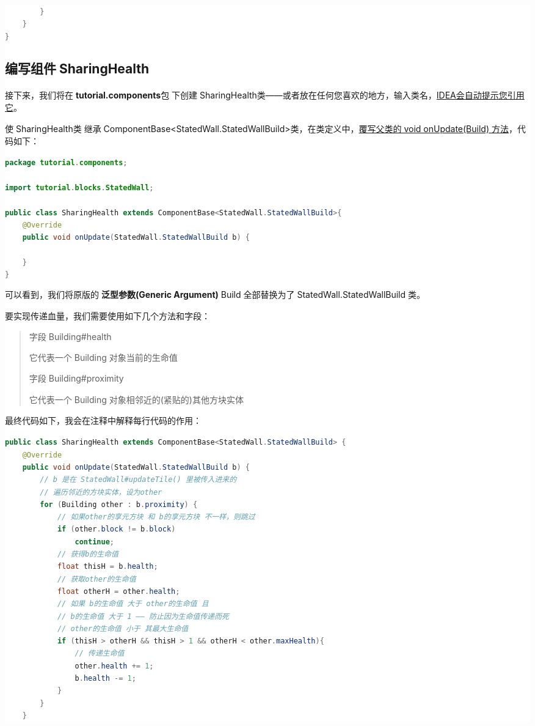 ```java
        }
    }
}
```

## 编写组件 SharingHealth
接下来，我们将在 **tutorial.components**包 下创建 SharingHealth类——或者放在任何您喜欢的地方，输入类名，[IDEA会自动提示您引用它](https://www.yuque.com/liplum/nncx8g/gq89hy#KJwDU)。

使 SharingHealth类 继承 ComponentBase<StatedWall.StatedWallBuild>类，在类定义中，[覆写父类的 void onUpdate(Build) 方法](https://www.yuque.com/liplum/nncx8g/hoplqn#pkKvC)，代码如下：

```java
package tutorial.components;

import tutorial.blocks.StatedWall;

public class SharingHealth extends ComponentBase<StatedWall.StatedWallBuild>{
    @Override
    public void onUpdate(StatedWall.StatedWallBuild b) {

    }
}
```

可以看到，我们将原版的 **泛型参数(Generic Argument)** Build 全部替换为了 StatedWall.StatedWallBuild 类。

要实现传递血量，我们需要使用如下几个方法和字段：

> 字段 Building#health
>
> 它代表一个 Building 对象当前的生命值
>
> 
>
> 字段 Building#proximity
>
> 它代表一个 Building 对象相邻近的(紧贴的)其他方块实体
>

最终代码如下，我会在注释中解释每行代码的作用：

```java
public class SharingHealth extends ComponentBase<StatedWall.StatedWallBuild> {
    @Override
    public void onUpdate(StatedWall.StatedWallBuild b) {
        // b 是在 StatedWall#updateTile() 里被传入进来的
        // 遍历邻近的方块实体，设为other
        for (Building other : b.proximity) {
            // 如果other的享元方块 和 b的享元方块 不一样，则跳过
            if (other.block != b.block)
                continue;
            // 获得b的生命值
            float thisH = b.health;
            // 获取other的生命值
            float otherH = other.health;
            // 如果 b的生命值 大于 other的生命值 且
            // b的生命值 大于 1 —— 防止因为生命值传递而死
            // other的生命值 小于 其最大生命值
            if (thisH > otherH && thisH > 1 && otherH < other.maxHealth){
                // 传递生命值
                other.health += 1;
                b.health -= 1;
            }
        }
    }
```
